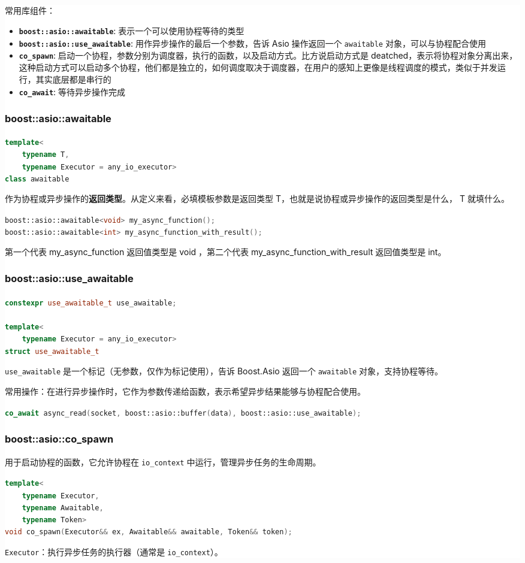 常用库组件：

- **`boost::asio::awaitable`**: 表示一个可以使用协程等待的类型
- **`boost::asio::use_awaitable`**: 用作异步操作的最后一个参数，告诉 Asio 操作返回一个 `awaitable` 对象，可以与协程配合使用
- **`co_spawn`**: 启动一个协程，参数分别为调度器，执行的函数，以及启动方式。比方说启动方式是 deatched，表示将协程对象分离出来，这种启动方式可以启动多个协程，他们都是独立的，如何调度取决于调度器，在用户的感知上更像是线程调度的模式，类似于并发运行，其实底层都是串行的
- **`co_await`**: 等待异步操作完成

### boost::asio::awaitable

```c++
template<
    typename T,
    typename Executor = any_io_executor>
class awaitable
```

作为协程或异步操作的**返回类型**。从定义来看，必填模板参数是返回类型 T，也就是说协程或异步操作的返回类型是什么， T 就填什么。

```c++
boost::asio::awaitable<void> my_async_function();
boost::asio::awaitable<int> my_async_function_with_result();
```

第一个代表 my_async_function 返回值类型是 void ，第二个代表 my_async_function_with_result 返回值类型是 int。

### boost::asio::use_awaitable

```c++
constexpr use_awaitable_t use_awaitable;

template<
    typename Executor = any_io_executor>
struct use_awaitable_t
```

`use_awaitable` 是一个标记（无参数，仅作为标记使用），告诉 Boost.Asio 返回一个 `awaitable` 对象，支持协程等待。

常用操作：在进行异步操作时，它作为参数传递给函数，表示希望异步结果能够与协程配合使用。

```c++
co_await async_read(socket, boost::asio::buffer(data), boost::asio::use_awaitable);
```

### boost::asio::co_spawn

用于启动协程的函数，它允许协程在 `io_context` 中运行，管理异步任务的生命周期。

```c++
template<
    typename Executor, 
    typename Awaitable, 
    typename Token>
void co_spawn(Executor&& ex, Awaitable&& awaitable, Token&& token);
```

`Executor`：执行异步任务的执行器（通常是 `io_context`）。
